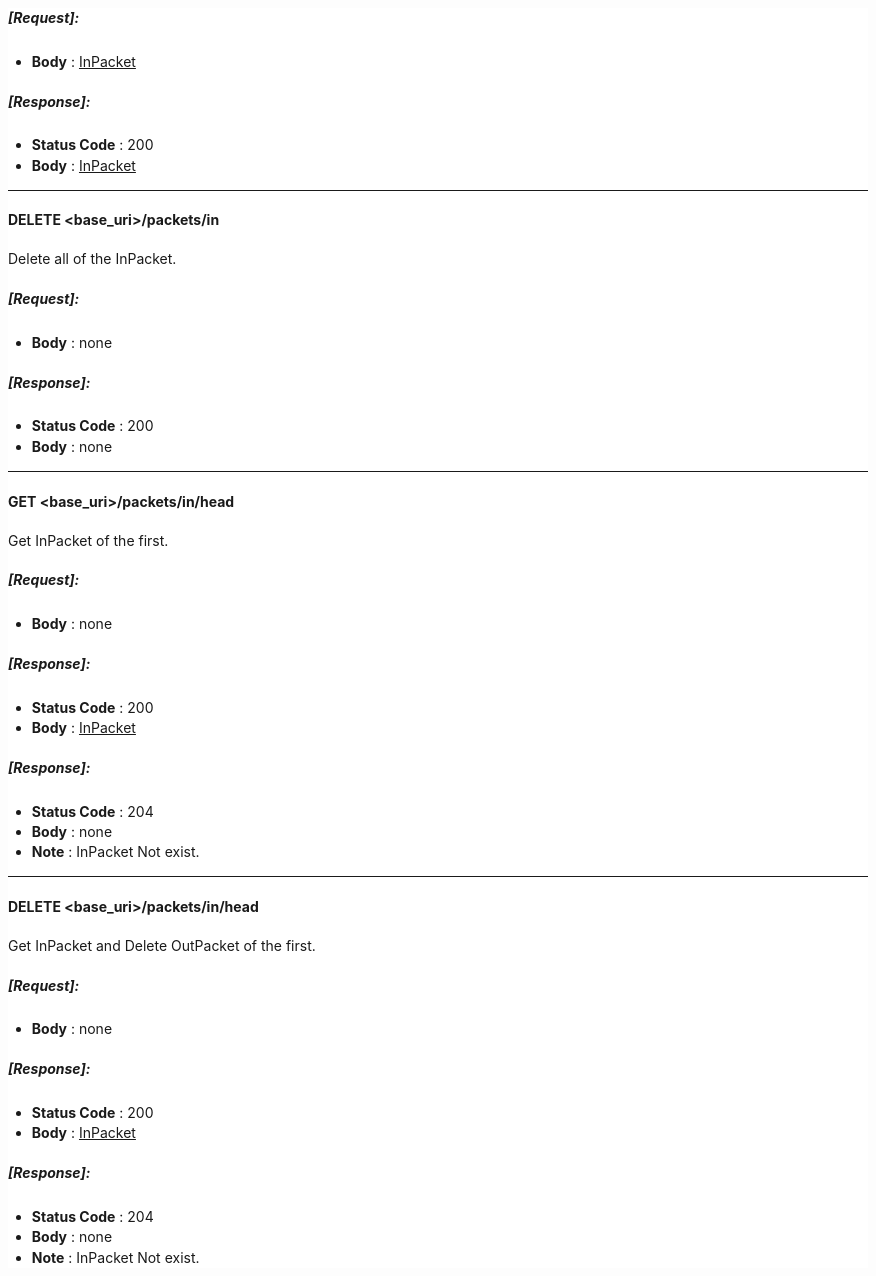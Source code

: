 ##### [Request]:   
  * **Body** : [InPacket](./DataClass.md#InPacket)

##### [Response]:
  * **Status Code** : 200
  * **Body** : [InPacket](./DataClass.md#InPacket)

----
#### <a name="DELETEpackets_in">DELETE \<base_uri>/packets/in</a>  
Delete all of the InPacket.

##### [Request]:   
  * **Body** : none 

##### [Response]:
  * **Status Code** : 200
  * **Body** : none 

----
#### <a name="GETpackets_in_head">GET \<base_uri>/packets/in/head</a>  
Get InPacket of the first.

##### [Request]:   
  * **Body** : none 

##### [Response]:
  * **Status Code** : 200
  * **Body** : [InPacket](./DataClass.md#InPacket)

##### [Response]:
  * **Status Code** : 204
  * **Body** : none 
  * **Note** : InPacket Not exist.

----
#### <a name="DELETEpackets_in_head">DELETE \<base_uri>/packets/in/head</a>  
Get InPacket and Delete OutPacket of the first.

##### [Request]:   
  * **Body** : none 

##### [Response]:
  * **Status Code** : 200
  * **Body** : [InPacket](./DataClass.md#InPacket)

##### [Response]:
  * **Status Code** : 204
  * **Body** : none 
  * **Note** : InPacket Not exist.
